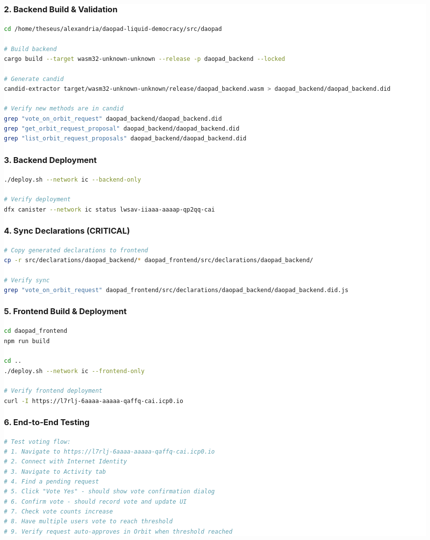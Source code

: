 ### 2. Backend Build & Validation

```bash
cd /home/theseus/alexandria/daopad-liquid-democracy/src/daopad

# Build backend
cargo build --target wasm32-unknown-unknown --release -p daopad_backend --locked

# Generate candid
candid-extractor target/wasm32-unknown-unknown/release/daopad_backend.wasm > daopad_backend/daopad_backend.did

# Verify new methods are in candid
grep "vote_on_orbit_request" daopad_backend/daopad_backend.did
grep "get_orbit_request_proposal" daopad_backend/daopad_backend.did
grep "list_orbit_request_proposals" daopad_backend/daopad_backend.did
```

### 3. Backend Deployment

```bash
./deploy.sh --network ic --backend-only

# Verify deployment
dfx canister --network ic status lwsav-iiaaa-aaaap-qp2qq-cai
```

### 4. Sync Declarations (CRITICAL)

```bash
# Copy generated declarations to frontend
cp -r src/declarations/daopad_backend/* daopad_frontend/src/declarations/daopad_backend/

# Verify sync
grep "vote_on_orbit_request" daopad_frontend/src/declarations/daopad_backend/daopad_backend.did.js
```

### 5. Frontend Build & Deployment

```bash
cd daopad_frontend
npm run build

cd ..
./deploy.sh --network ic --frontend-only

# Verify frontend deployment
curl -I https://l7rlj-6aaaa-aaaaa-qaffq-cai.icp0.io
```

### 6. End-to-End Testing

```bash
# Test voting flow:
# 1. Navigate to https://l7rlj-6aaaa-aaaaa-qaffq-cai.icp0.io
# 2. Connect with Internet Identity
# 3. Navigate to Activity tab
# 4. Find a pending request
# 5. Click "Vote Yes" - should show vote confirmation dialog
# 6. Confirm vote - should record vote and update UI
# 7. Check vote counts increase
# 8. Have multiple users vote to reach threshold
# 9. Verify request auto-approves in Orbit when threshold reached
```
